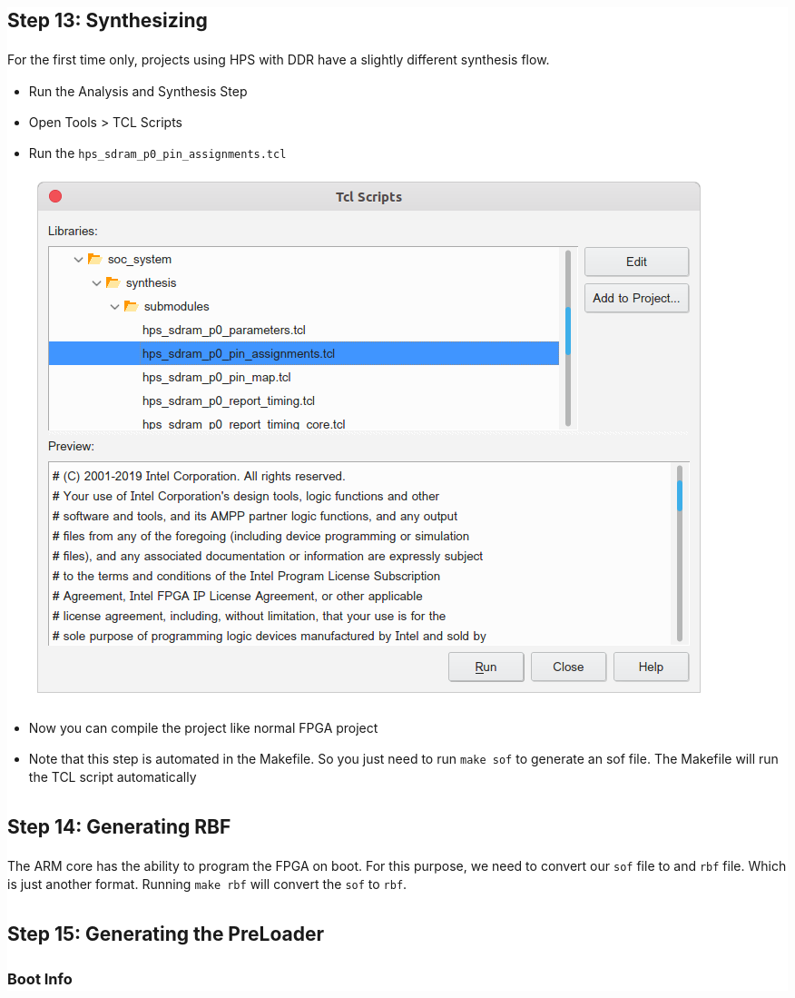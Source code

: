 ## Step 13: Synthesizing
For the first time only, projects using HPS with DDR have a slightly different synthesis flow. 
- Run the Analysis and Synthesis Step
- Open Tools > TCL Scripts
- Run the `hps_sdram_p0_pin_assignments.tcl`

  ![pins](pics/tclpins.png)

- Now you can compile the project like normal FPGA project
- Note that this step is automated in the Makefile. So you just need to run `make sof` to generate an sof file. The Makefile will run the TCL script automatically

## Step 14: Generating RBF
The ARM core has the ability to program the FPGA on boot. For this purpose, we need to convert our `sof` file to and `rbf` file. Which is just another format. Running `make rbf` will convert the `sof` to `rbf`.

## Step 15: Generating the PreLoader

### Boot Info
